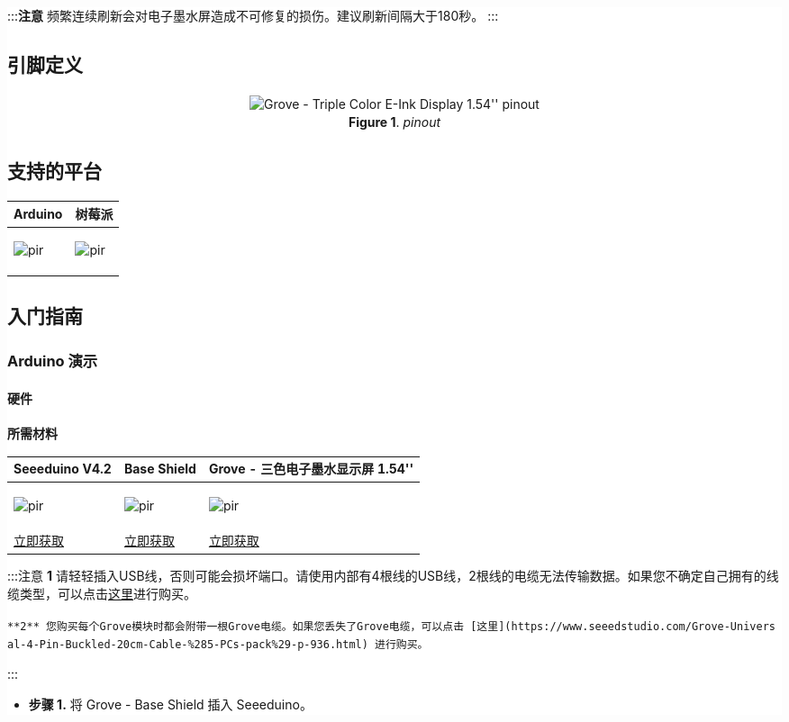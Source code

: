 :::**注意**
        频繁连续刷新会对电子墨水屏造成不可修复的损伤。建议刷新间隔大于180秒。
:::

## 引脚定义



<div align="center">
  <figure>
    <img src="https://files.seeedstudio.com/wiki/Grove-Triple_Color_E-Ink_Display_1.54/img/pinout.jpg" alt="Grove - Triple Color E-Ink Display 1.54'' pinout" title="Pinout" />
    <figcaption><b>Figure 1</b>. <i>pinout</i></figcaption>
  </figure>
</div>










## **支持的平台**


|Arduino|树莓派|
|---|---|
|<p><img src="https://files.seeedstudio.com/wiki/wiki_english/docs/images/arduino_logo.jpg" alt="pir" width={200} height="auto" /></p>|<p><img src="https://files.seeedstudio.com/wiki/wiki_english/docs/images/raspberry_pi_logo_n.jpg" alt="pir" width={200} height="auto" /></p>|



## 入门指南

### Arduino 演示

#### 硬件

**所需材料**


| Seeeduino V4.2 | Base Shield | Grove - 三色电子墨水显示屏 1.54'' |
|--------------|-------------|-----------------|
|<p><img src="https://files.seeedstudio.com/wiki/wiki_english/docs/images/seeeduino_v4.2.jpg" alt="pir" width={600} height="auto" /></p>|<p><img src="https://files.seeedstudio.com/wiki/wiki_english/docs/images/base_shield.jpg" alt="pir" width={600} height="auto" /></p>|<p><img src="https://files.seeedstudio.com/wiki/Grove-Triple_Color_E-Ink_Display_1.54/img/thumbnail.jpg" alt="pir" width={600} height="auto" /></p>|
|[立即获取](https://www.seeedstudio.com/Seeeduino-V4.2-p-2517.html)|[立即获取](https://www.seeedstudio.com/Base-Shield-V2-p-1378.html)|[立即获取](https://www.seeedstudio.com/Grove-Triple-Color-E-Ink-Display-1-54-p-2890.html)|

:::注意
    **1** 请轻轻插入USB线，否则可能会损坏端口。请使用内部有4根线的USB线，2根线的电缆无法传输数据。如果您不确定自己拥有的线缆类型，可以点击[这里](https://www.seeedstudio.com/Micro-USB-Cable-48cm-p-1475.html)进行购买。
    

    **2** 您购买每个Grove模块时都会附带一根Grove电缆。如果您丢失了Grove电缆，可以点击 [这里](https://www.seeedstudio.com/Grove-Universal-4-Pin-Buckled-20cm-Cable-%285-PCs-pack%29-p-936.html) 进行购买。
:::

- **步骤 1.** 将 Grove - Base Shield 插入 Seeeduino。
